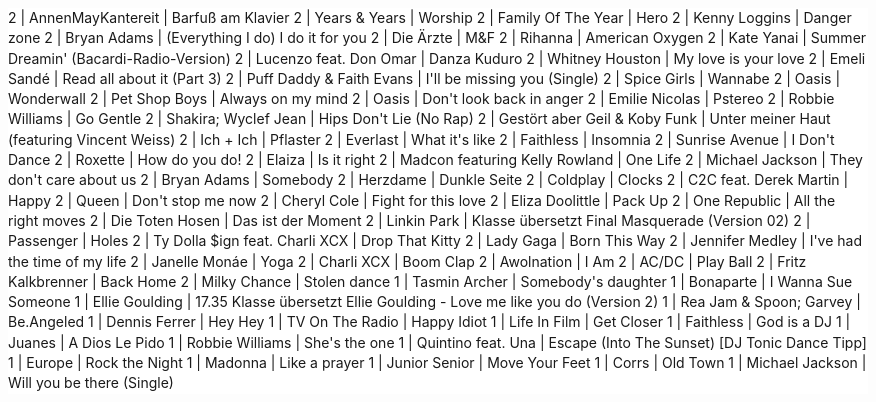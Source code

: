 2   | AnnenMayKantereit | Barfuß am Klavier
2   | Years &amp; Years | Worship
2   | Family Of The Year | Hero
2   | Kenny Loggins | Danger zone
2   | Bryan Adams | (Everything I do) I do it for you
2   | Die Ärzte | M&amp;F
2   | Rihanna | American Oxygen
2   | Kate Yanai | Summer Dreamin&#039; (Bacardi-Radio-Version)
2   | Lucenzo feat. Don Omar | Danza Kuduro
2   | Whitney Houston | My love is your love
2   | Emeli Sandé | Read all about it (Part 3)
2   | Puff Daddy &amp; Faith Evans | I&#039;ll be missing you (Single)
2   | Spice Girls | Wannabe
2   | Oasis | Wonderwall
2   | Pet Shop Boys | Always on my mind
2   | Oasis | Don&#039;t look back in anger
2   | Emilie Nicolas | Pstereo
2   | Robbie Williams | Go Gentle
2   | Shakira; Wyclef Jean | Hips Don&#039;t  Lie (No Rap)
2   | Gestört aber Geil &amp; Koby Funk | Unter meiner Haut (featuring Vincent Weiss)
2   | Ich + Ich | Pflaster
2   | Everlast | What it&#039;s like
2   | Faithless | Insomnia
2   | Sunrise Avenue | I Don&#039;t Dance
2   | Roxette | How do you do!
2   | Elaiza | Is it right
2   | Madcon featuring Kelly Rowland | One Life
2   | Michael Jackson | They don&#039;t care about us
2   | Bryan Adams | Somebody
2   | Herzdame | Dunkle Seite
2   | Coldplay | Clocks
2   | C2C feat. Derek Martin | Happy
2   | Queen | Don&#039;t stop me now
2   | Cheryl Cole | Fight for this love
2   | Eliza Doolittle | Pack Up
2   | One Republic | All the right moves
2   | Die Toten Hosen | Das ist der Moment
2   | Linkin Park | Klasse übersetzt Final Masquerade (Version 02)
2   | Passenger | Holes
2   | Ty Dolla $ign feat. Charli XCX | Drop That Kitty
2   | Lady Gaga | Born This Way
2   | Jennifer Medley | I&#039;ve had the time of my life
2   | Janelle Monáe | Yoga
2   | Charli XCX | Boom Clap
2   | Awolnation | I Am
2   | AC/DC | Play Ball
2   | Fritz Kalkbrenner | Back Home
2   | Milky Chance | Stolen dance
1   | Tasmin Archer | Somebody&#039;s daughter
1   | Bonaparte | I Wanna Sue Someone
1   | Ellie Goulding | 17.35 Klasse übersetzt Ellie Goulding - Love me like you do (Version 2)
1   | Rea Jam &amp; Spoon; Garvey | Be.Angeled
1   | Dennis Ferrer | Hey Hey
1   | TV On The Radio | Happy Idiot
1   | Life In Film | Get Closer
1   | Faithless | God is a DJ
1   | Juanes | A Dios Le Pido
1   | Robbie Williams | She&#039;s the one
1   | Quintino feat. Una | Escape (Into The Sunset) [DJ Tonic Dance Tipp]
1   | Europe | Rock the Night
1   | Madonna | Like a prayer
1   | Junior Senior | Move Your Feet
1   | Corrs | Old Town
1   | Michael Jackson | Will you be there (Single)